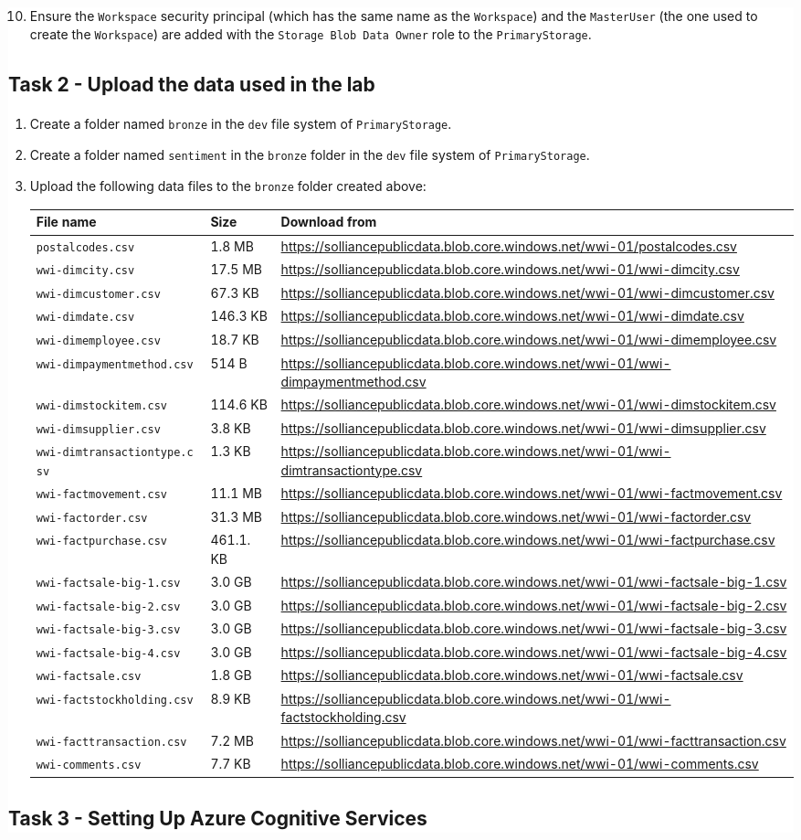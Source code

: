 10. Ensure the `Workspace` security principal (which has the same name as the `Workspace`) and the `MasterUser` (the one used to create the `Workspace`) are added with the `Storage Blob Data Owner` role to the `PrimaryStorage`.

## Task 2 - Upload the data used in the lab

1. Create a folder named `bronze` in the `dev` file system of `PrimaryStorage`.

2. Create a folder named `sentiment` in the `bronze` folder in the `dev` file system of `PrimaryStorage`.

3. Upload the following data files to the `bronze` folder created above:

    | File name                    | Size      | Download from                                                                         |
    |------------------------------|-----------|---------------------------------------------------------------------------------------|
    | `postalcodes.csv`            | 1.8 MB    | <https://solliancepublicdata.blob.core.windows.net/wwi-01/postalcodes.csv>            |
    | `wwi-dimcity.csv`            | 17.5 MB   | <https://solliancepublicdata.blob.core.windows.net/wwi-01/wwi-dimcity.csv>            |
    | `wwi-dimcustomer.csv`        | 67.3 KB   | <https://solliancepublicdata.blob.core.windows.net/wwi-01/wwi-dimcustomer.csv>        |
    | `wwi-dimdate.csv`            | 146.3 KB  | <https://solliancepublicdata.blob.core.windows.net/wwi-01/wwi-dimdate.csv>            |
    | `wwi-dimemployee.csv`        | 18.7 KB   | <https://solliancepublicdata.blob.core.windows.net/wwi-01/wwi-dimemployee.csv>        |
    | `wwi-dimpaymentmethod.csv`   | 514 B     | <https://solliancepublicdata.blob.core.windows.net/wwi-01/wwi-dimpaymentmethod.csv>   |
    | `wwi-dimstockitem.csv`       | 114.6 KB  | <https://solliancepublicdata.blob.core.windows.net/wwi-01/wwi-dimstockitem.csv>       |
    | `wwi-dimsupplier.csv`        | 3.8 KB    | <https://solliancepublicdata.blob.core.windows.net/wwi-01/wwi-dimsupplier.csv>        |
    | `wwi-dimtransactiontype.csv` | 1.3 KB    | <https://solliancepublicdata.blob.core.windows.net/wwi-01/wwi-dimtransactiontype.csv> |
    | `wwi-factmovement.csv`       | 11.1 MB   | <https://solliancepublicdata.blob.core.windows.net/wwi-01/wwi-factmovement.csv>       |
    | `wwi-factorder.csv`          | 31.3 MB   | <https://solliancepublicdata.blob.core.windows.net/wwi-01/wwi-factorder.csv>          |
    | `wwi-factpurchase.csv`       | 461.1. KB | <https://solliancepublicdata.blob.core.windows.net/wwi-01/wwi-factpurchase.csv>       |
    | `wwi-factsale-big-1.csv`     | 3.0 GB    | <https://solliancepublicdata.blob.core.windows.net/wwi-01/wwi-factsale-big-1.csv>     |
    | `wwi-factsale-big-2.csv`     | 3.0 GB    | <https://solliancepublicdata.blob.core.windows.net/wwi-01/wwi-factsale-big-2.csv>     |
    | `wwi-factsale-big-3.csv`     | 3.0 GB    | <https://solliancepublicdata.blob.core.windows.net/wwi-01/wwi-factsale-big-3.csv>     |
    | `wwi-factsale-big-4.csv`     | 3.0 GB    | <https://solliancepublicdata.blob.core.windows.net/wwi-01/wwi-factsale-big-4.csv>     |
    | `wwi-factsale.csv`           | 1.8 GB    | <https://solliancepublicdata.blob.core.windows.net/wwi-01/wwi-factsale.csv>           |
    | `wwi-factstockholding.csv`   | 8.9 KB    | <https://solliancepublicdata.blob.core.windows.net/wwi-01/wwi-factstockholding.csv>   |
    | `wwi-facttransaction.csv`    | 7.2 MB    | <https://solliancepublicdata.blob.core.windows.net/wwi-01/wwi-facttransaction.csv>    |
    | `wwi-comments.csv`           | 7.7 KB    | <https://solliancepublicdata.blob.core.windows.net/wwi-01/wwi-comments.csv>           |

## Task 3 - Setting Up Azure Cognitive Services
